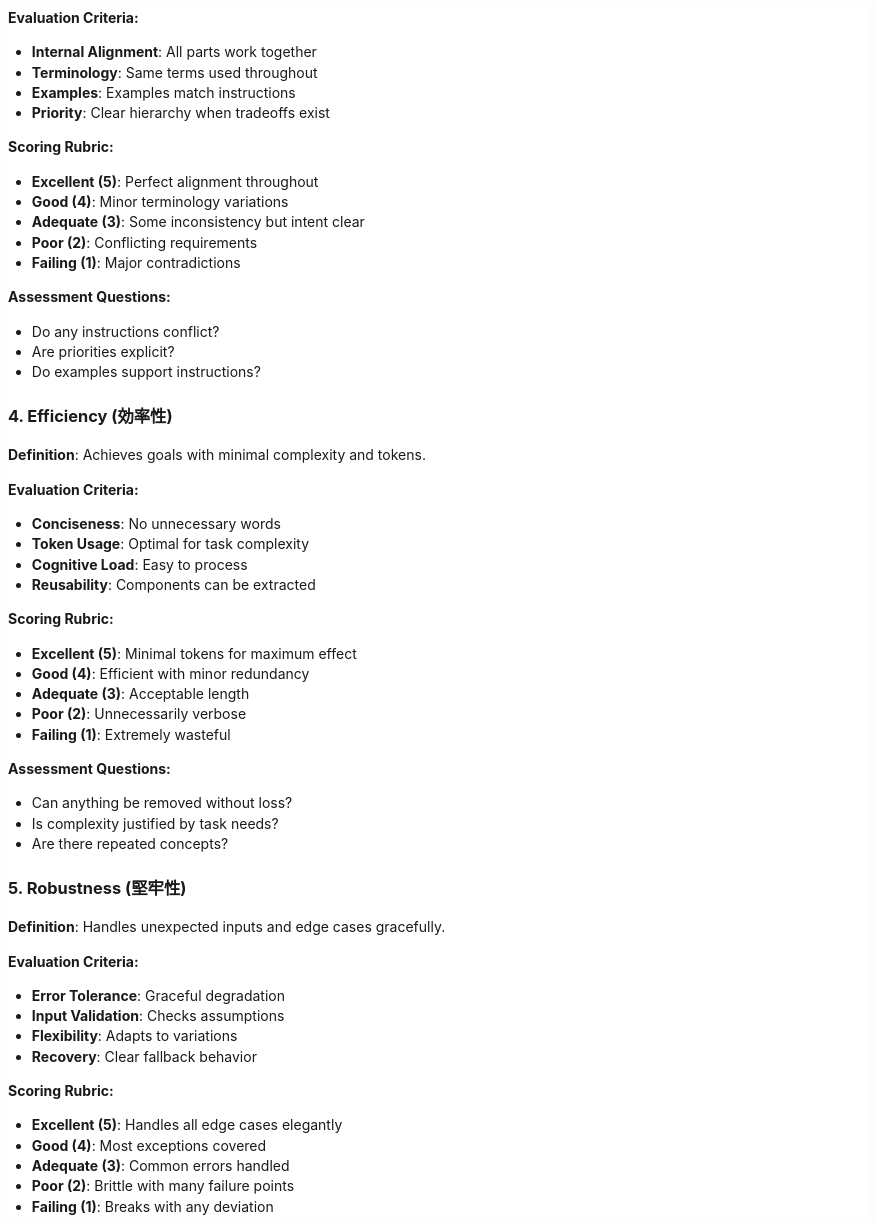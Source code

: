 **Evaluation Criteria:**
- **Internal Alignment**: All parts work together
- **Terminology**: Same terms used throughout
- **Examples**: Examples match instructions
- **Priority**: Clear hierarchy when tradeoffs exist

**Scoring Rubric:**
- **Excellent (5)**: Perfect alignment throughout
- **Good (4)**: Minor terminology variations
- **Adequate (3)**: Some inconsistency but intent clear
- **Poor (2)**: Conflicting requirements
- **Failing (1)**: Major contradictions

**Assessment Questions:**
- Do any instructions conflict?
- Are priorities explicit?
- Do examples support instructions?

### 4. Efficiency (効率性)

**Definition**: Achieves goals with minimal complexity and tokens.

**Evaluation Criteria:**
- **Conciseness**: No unnecessary words
- **Token Usage**: Optimal for task complexity
- **Cognitive Load**: Easy to process
- **Reusability**: Components can be extracted

**Scoring Rubric:**
- **Excellent (5)**: Minimal tokens for maximum effect
- **Good (4)**: Efficient with minor redundancy
- **Adequate (3)**: Acceptable length
- **Poor (2)**: Unnecessarily verbose
- **Failing (1)**: Extremely wasteful

**Assessment Questions:**
- Can anything be removed without loss?
- Is complexity justified by task needs?
- Are there repeated concepts?

### 5. Robustness (堅牢性)

**Definition**: Handles unexpected inputs and edge cases gracefully.

**Evaluation Criteria:**
- **Error Tolerance**: Graceful degradation
- **Input Validation**: Checks assumptions
- **Flexibility**: Adapts to variations
- **Recovery**: Clear fallback behavior

**Scoring Rubric:**
- **Excellent (5)**: Handles all edge cases elegantly
- **Good (4)**: Most exceptions covered
- **Adequate (3)**: Common errors handled
- **Poor (2)**: Brittle with many failure points
- **Failing (1)**: Breaks with any deviation
